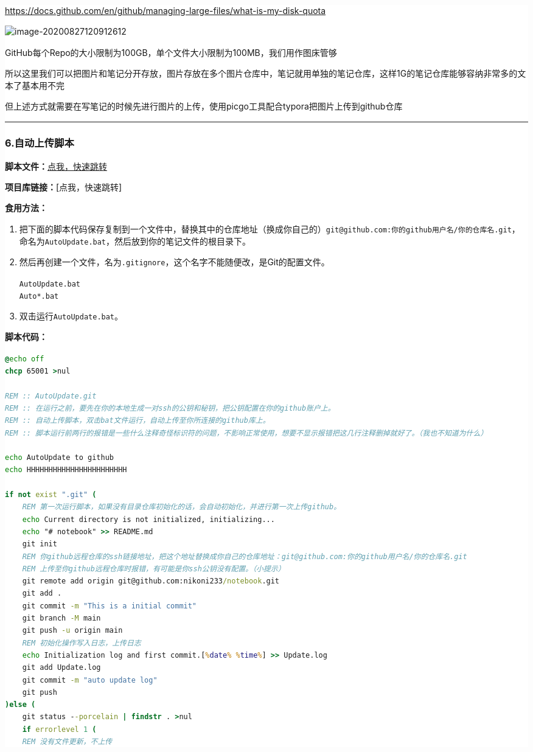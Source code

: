 https://docs.github.com/en/github/managing-large-files/what-is-my-disk-quota

![image-20200827120912612](https://raw.githubusercontent.com/yusenyi123/pictures1/master/imgs/20200827135616.png)

GitHub每个Repo的大小限制为100GB，单个文件大小限制为100MB，我们用作图床管够



所以这里我们可以把图片和笔记分开存放，图片存放在多个图片仓库中，笔记就用单独的笔记仓库，这样1G的笔记仓库能够容纳非常多的文本了基本用不完

但上述方式就需要在写笔记的时候先进行图片的上传，使用picgo工具配合typora把图片上传到github仓库



---

### 6.自动上传脚本

**脚本文件：**[点我，快速跳转](..\Script脚本集(bat,shell)\typora+github云笔记，自动上传脚本)

**项目库链接：**[点我，快速跳转]

**食用方法：**

1. 把下面的脚本代码保存复制到一个文件中，替换其中的仓库地址（换成你自己的）`git@github.com:你的github用户名/你的仓库名.git`，命名为`AutoUpdate.bat`，然后放到你的笔记文件的根目录下。

2. 然后再创建一个文件，名为`.gitignore`，这个名字不能随便改，是Git的配置文件。
	```
	AutoUpdate.bat
	Auto*.bat
	```

3. 双击运行`AutoUpdate.bat`。

**脚本代码：**

```bat
@echo off
chcp 65001 >nul

REM :: AutoUpdate.git
REM :: 在运行之前，要先在你的本地生成一对ssh的公钥和秘钥，把公钥配置在你的github账户上。
REM :: 自动上传脚本，双击bat文件运行，自动上传至你所连接的github库上。
REM :: 脚本运行前两行的报错是一些什么注释奇怪标识符的问题，不影响正常使用，想要不显示报错把这几行注释删掉就好了。（我也不知道为什么）

echo AutoUpdate to github
echo HHHHHHHHHHHHHHHHHHHHHHH

if not exist ".git" (
    REM 第一次运行脚本，如果没有目录仓库初始化的话，会自动初始化，并进行第一次上传github。
    echo Current directory is not initialized, initializing...
    echo "# notebook" >> README.md
    git init
    REM 你github远程仓库的ssh链接地址，把这个地址替换成你自己的仓库地址：git@github.com:你的github用户名/你的仓库名.git
    REM 上传至你github远程仓库时报错，有可能是你ssh公钥没有配置。（小提示）
	git remote add origin git@github.com:nikoni233/notebook.git
    git add .
    git commit -m "This is a initial commit"
    git branch -M main
    git push -u origin main
    REM 初始化操作写入日志，上传日志
    echo Initialization log and first commit.[%date% %time%] >> Update.log
	git add Update.log
	git commit -m "auto update log"
	git push
)else (
	git status --porcelain | findstr . >nul
	if errorlevel 1 (
	REM 没有文件更新，不上传
```